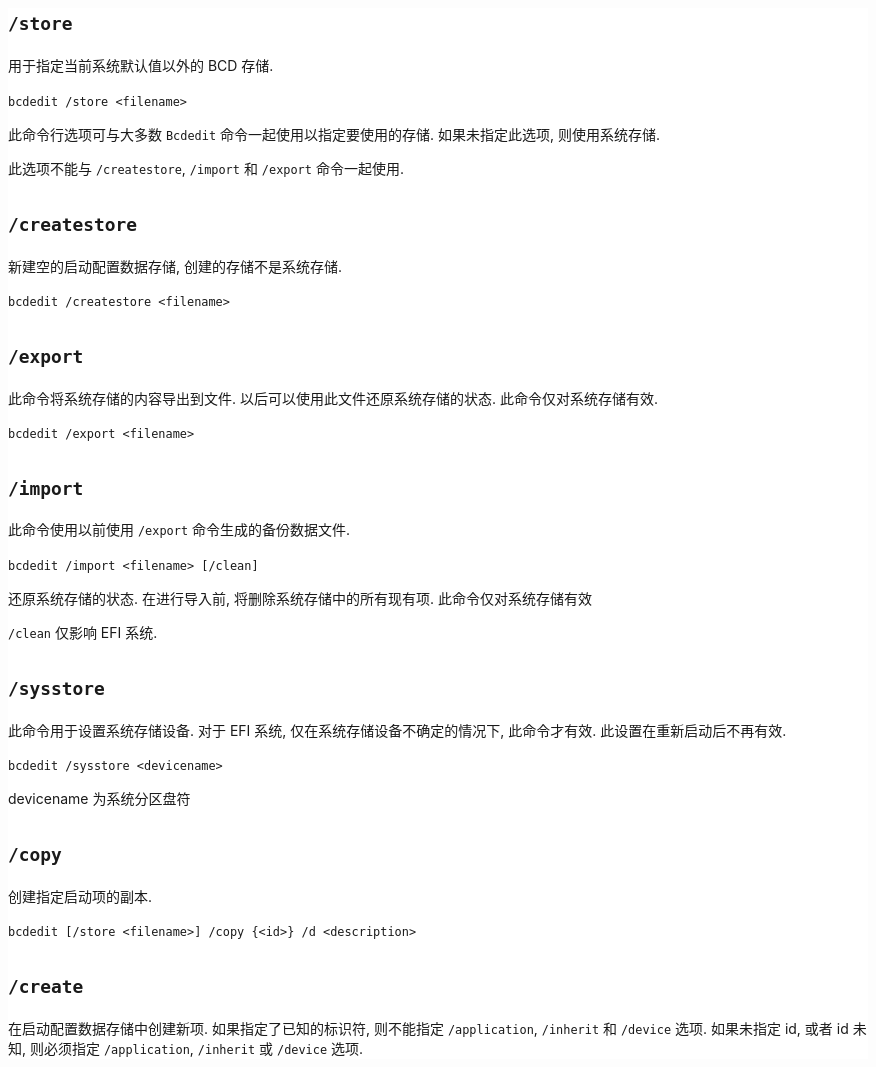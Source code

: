 ## `/store`

用于指定当前系统默认值以外的 BCD 存储.

`bcdedit /store <filename>`

此命令行选项可与大多数 `Bcdedit` 命令一起使用以指定要使用的存储. 
如果未指定此选项, 则使用系统存储.

此选项不能与 `/createstore`, `/import` 和 `/export` 命令一起使用.

## `/createstore`

新建空的启动配置数据存储, 创建的存储不是系统存储.

`bcdedit /createstore <filename>`

## `/export`

此命令将系统存储的内容导出到文件. 
以后可以使用此文件还原系统存储的状态. 此命令仅对系统存储有效.

`bcdedit /export <filename>`

## `/import`

此命令使用以前使用 `/export` 命令生成的备份数据文件.

`bcdedit /import <filename> [/clean]`

还原系统存储的状态. 
在进行导入前, 将删除系统存储中的所有现有项. 此命令仅对系统存储有效

`/clean` 仅影响 EFI 系统.

## `/sysstore`

此命令用于设置系统存储设备. 
对于 EFI 系统, 仅在系统存储设备不确定的情况下, 此命令才有效. 此设置在重新启动后不再有效.

`bcdedit /sysstore <devicename>`

devicename 为系统分区盘符

## `/copy`

创建指定启动项的副本.

`bcdedit [/store <filename>] /copy {<id>} /d <description>`

## `/create`

在启动配置数据存储中创建新项.
如果指定了已知的标识符, 则不能指定 `/application`, `/inherit` 和 `/device` 选项.
如果未指定 id, 或者 id 未知, 则必须指定 `/application`, `/inherit` 或 `/device` 选项.
